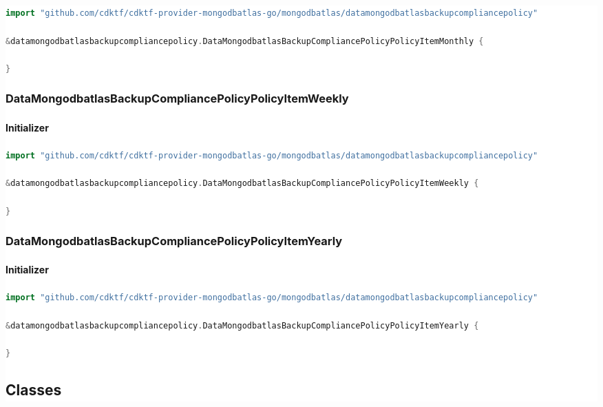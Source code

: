 ```go
import "github.com/cdktf/cdktf-provider-mongodbatlas-go/mongodbatlas/datamongodbatlasbackupcompliancepolicy"

&datamongodbatlasbackupcompliancepolicy.DataMongodbatlasBackupCompliancePolicyPolicyItemMonthly {

}
```


### DataMongodbatlasBackupCompliancePolicyPolicyItemWeekly <a name="DataMongodbatlasBackupCompliancePolicyPolicyItemWeekly" id="@cdktf/provider-mongodbatlas.dataMongodbatlasBackupCompliancePolicy.DataMongodbatlasBackupCompliancePolicyPolicyItemWeekly"></a>

#### Initializer <a name="Initializer" id="@cdktf/provider-mongodbatlas.dataMongodbatlasBackupCompliancePolicy.DataMongodbatlasBackupCompliancePolicyPolicyItemWeekly.Initializer"></a>

```go
import "github.com/cdktf/cdktf-provider-mongodbatlas-go/mongodbatlas/datamongodbatlasbackupcompliancepolicy"

&datamongodbatlasbackupcompliancepolicy.DataMongodbatlasBackupCompliancePolicyPolicyItemWeekly {

}
```


### DataMongodbatlasBackupCompliancePolicyPolicyItemYearly <a name="DataMongodbatlasBackupCompliancePolicyPolicyItemYearly" id="@cdktf/provider-mongodbatlas.dataMongodbatlasBackupCompliancePolicy.DataMongodbatlasBackupCompliancePolicyPolicyItemYearly"></a>

#### Initializer <a name="Initializer" id="@cdktf/provider-mongodbatlas.dataMongodbatlasBackupCompliancePolicy.DataMongodbatlasBackupCompliancePolicyPolicyItemYearly.Initializer"></a>

```go
import "github.com/cdktf/cdktf-provider-mongodbatlas-go/mongodbatlas/datamongodbatlasbackupcompliancepolicy"

&datamongodbatlasbackupcompliancepolicy.DataMongodbatlasBackupCompliancePolicyPolicyItemYearly {

}
```


## Classes <a name="Classes" id="Classes"></a>
